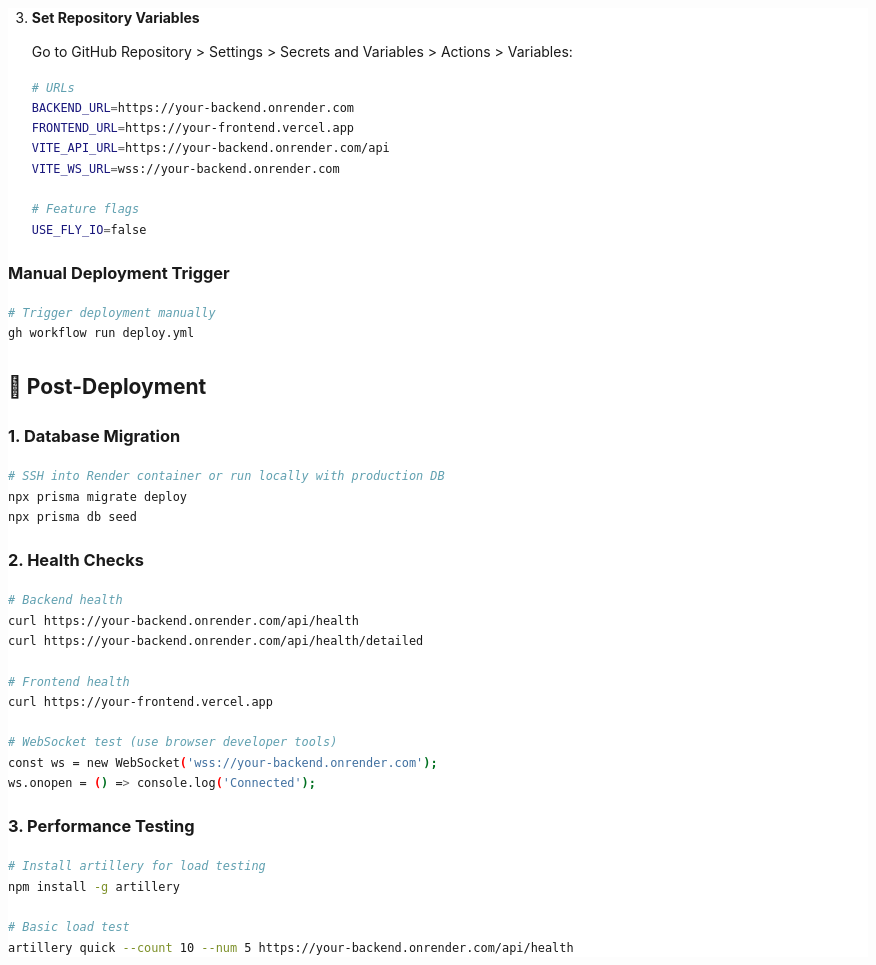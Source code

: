 3. **Set Repository Variables**

   Go to GitHub Repository > Settings > Secrets and Variables > Actions > Variables:

   ```bash
   # URLs
   BACKEND_URL=https://your-backend.onrender.com
   FRONTEND_URL=https://your-frontend.vercel.app
   VITE_API_URL=https://your-backend.onrender.com/api
   VITE_WS_URL=wss://your-backend.onrender.com

   # Feature flags
   USE_FLY_IO=false
   ```

### Manual Deployment Trigger

```bash
# Trigger deployment manually
gh workflow run deploy.yml
```

## 🏁 Post-Deployment

### 1. Database Migration

```bash
# SSH into Render container or run locally with production DB
npx prisma migrate deploy
npx prisma db seed
```

### 2. Health Checks

```bash
# Backend health
curl https://your-backend.onrender.com/api/health
curl https://your-backend.onrender.com/api/health/detailed

# Frontend health
curl https://your-frontend.vercel.app

# WebSocket test (use browser developer tools)
const ws = new WebSocket('wss://your-backend.onrender.com');
ws.onopen = () => console.log('Connected');
```

### 3. Performance Testing

```bash
# Install artillery for load testing
npm install -g artillery

# Basic load test
artillery quick --count 10 --num 5 https://your-backend.onrender.com/api/health
```
